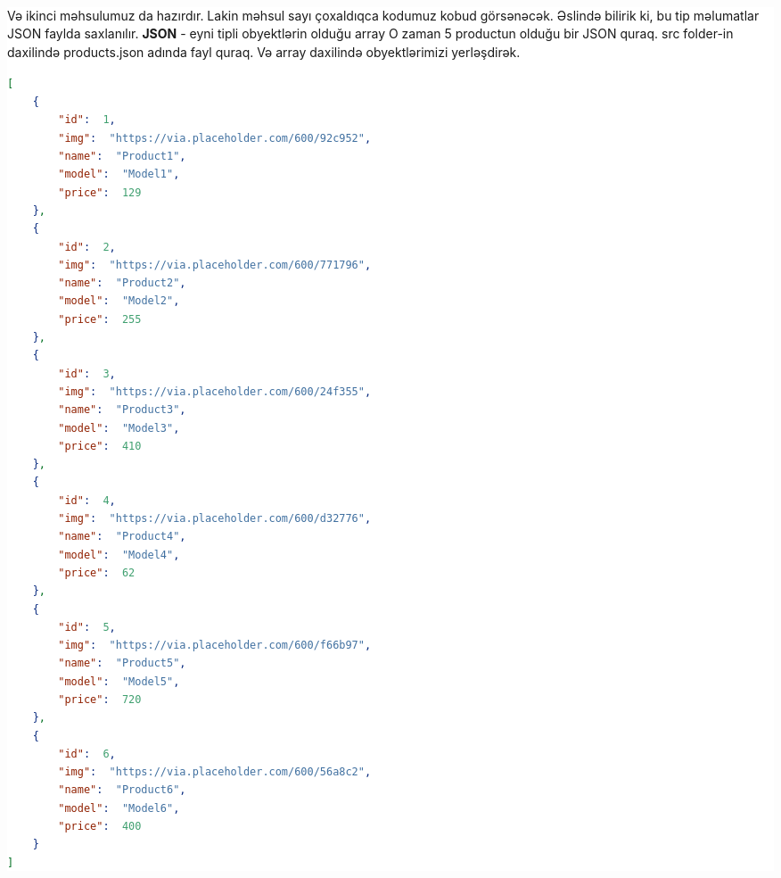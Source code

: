 Və ikinci məhsulumuz da hazırdır. Lakin məhsul sayı çoxaldıqca kodumuz kobud görsənəcək. Əslində bilirik ki, bu tip məlumatlar JSON faylda saxlanılır.
**JSON** - eyni tipli obyektlərin olduğu array 
O zaman 5 productun olduğu bir JSON quraq.
src folder-in daxilində products.json adında fayl quraq. Və array daxilində obyektlərimizi yerləşdirək.
```json
[
	{
		"id":  1,
		"img":  "https://via.placeholder.com/600/92c952",
		"name":  "Product1",
		"model":  "Model1",
		"price":  129
	},
	{
		"id":  2,
		"img":  "https://via.placeholder.com/600/771796",
		"name":  "Product2",
		"model":  "Model2",
		"price":  255
	},
	{
		"id":  3,
		"img":  "https://via.placeholder.com/600/24f355",
		"name":  "Product3",
		"model":  "Model3",
		"price":  410
	},
	{
		"id":  4,
		"img":  "https://via.placeholder.com/600/d32776",
		"name":  "Product4",
		"model":  "Model4",
		"price":  62
	},
	{
		"id":  5,
		"img":  "https://via.placeholder.com/600/f66b97",
		"name":  "Product5",
		"model":  "Model5",
		"price":  720
	},
	{
		"id":  6,
		"img":  "https://via.placeholder.com/600/56a8c2",
		"name":  "Product6",
		"model":  "Model6",
		"price":  400
	}
]
```

